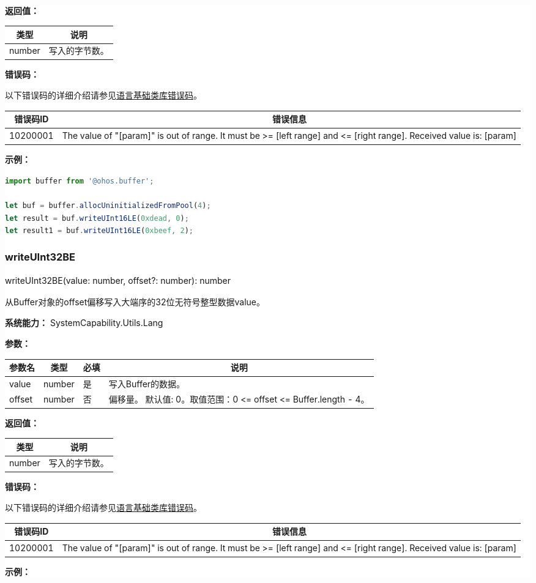 
**返回值：**

| 类型 | 说明 |
| -------- | -------- |
| number | 写入的字节数。 |

**错误码：**

以下错误码的详细介绍请参见[语言基础类库错误码](../apis-arkts/errorcode-utils.md)。

| 错误码ID | 错误信息 |
| -------- | -------- |
| 10200001 | The value of "[param]" is out of range. It must be >= [left range] and <= [right range]. Received value is: [param] |

**示例：**

```ts
import buffer from '@ohos.buffer';

let buf = buffer.allocUninitializedFromPool(4);
let result = buf.writeUInt16LE(0xdead, 0);
let result1 = buf.writeUInt16LE(0xbeef, 2);
```

### writeUInt32BE

writeUInt32BE(value: number, offset?: number): number

从Buffer对象的offset偏移写入大端序的32位无符号整型数据value。

**系统能力：** SystemCapability.Utils.Lang

**参数：**

| 参数名 | 类型 | 必填 | 说明 |
| -------- | -------- | -------- | -------- |
| value | number | 是 | 写入Buffer的数据。 |
| offset | number | 否 | 偏移量。 默认值: 0。取值范围：0 <= offset <= Buffer.length - 4。 |


**返回值：**

| 类型 | 说明 |
| -------- | -------- |
| number | 写入的字节数。 |

**错误码：**

以下错误码的详细介绍请参见[语言基础类库错误码](../apis-arkts/errorcode-utils.md)。

| 错误码ID | 错误信息 |
| -------- | -------- |
| 10200001 | The value of "[param]" is out of range. It must be >= [left range] and <= [right range]. Received value is: [param] |

**示例：**
